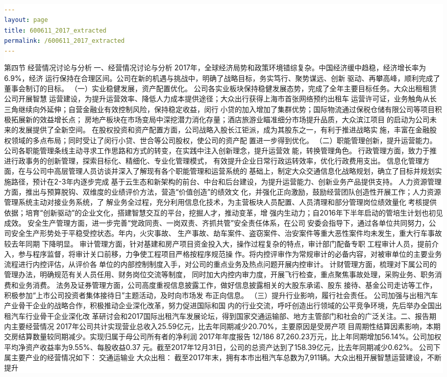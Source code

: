 ```yaml
---
layout: page
title: 600611_2017_extracted
permalink: /600611_2017_extracted
---
```


第四节
经营情况讨论与分析
一、经营情况讨论与分析
2017年，全球经济局势和政策环境错综复杂。中国经济缓中趋稳，经济增长率为6.9%，经济
运行保持在合理区间。公司在新的机遇与挑战中，明确了战略目标，务实笃行、聚势谋远、创新
驱动、再攀高峰，顺利完成了董事会制订的目标。
（一）实业稳健发展，资产配置优化。
公司各实业板块保持稳健发展态势，完成了全年主要目标任务。大众出租租赁公司开展智慧
运营建设，为提升运营效率、降低人力成本提供途径；大众出行获得上海市首张网络预约出租车
运营许可证，业务触角从长三角继续向外延伸；自营金融业有效控制风险，保持稳定收益，闵行
小贷的加入增加了集群优势；国际物流通过保税仓储有限公司等项目积极拓展新的效益增长点；
房地产板块在市场变局中深挖潜力消化存量；酒店旅游业瞄准细分市场提升品质，大众滨江项目
的启动为公司未来的发展提供了全新空间。
在股权投资和资产配置方面，公司战略入股长江钜派，成为其股东之一，有利于推进战略实
施，丰富在金融股权领域的多点布局；同时受让了闵行小贷、世合等公司股权，使公司的资产配
置进一步得到优化。
（二）职能管理创新，提升运营能力。
公司各职能管理条线主动寻求工作思路和方式的转变，在实践中注入创新理念，提升运营效
能，转换管理角色。
行政管理方面，致力于推进行政事务的创新管理，探索目标化、精细化、专业化管理模式，
有效提升企业日常行政运转效率，优化行政费用支出。
信息化管理方面，在与公司中高层管理人员访谈并深入了解现有各个职能管理和运营系统的
基础上，制定大众交通信息化战略规划，确立了目标并规划实施路径，预计在2-3年内逐步完成
基于云生态和新架构的前台、中台和后台建设，为提升运营能力、创新业务产品提供支持。
人力资源管理方面，推出与预算脱钩、双维度的业绩评价方法，营造“价值创造”的绩效文
化，并强化正向激励，鼓励经营团队创造性开展工作；人力资源管理系统主动对接业务系统，了
解业务全过程，充分利用信息化技术，为主营板块人员配置、人员清理和部分管理岗位绩效量化
考核提供依据；培育“创新驱动”的企业文化，搭建智慧交互的平台，挖掘人才，推动变革，增
强内生动力；自2016年下半年启动的管培生计划也初见成效。
安全生产管理方面，进一步完善“党政同责、一岗双责、齐抓共管”安全责任体系，在公司
安委会指导下，通过各单位共同努力，公司安全生产形势处于平稳受控状态。年内，火灾事故、
生产事故、劫车案件、盗窃案件、治安案件等重大恶性案件均未发生，重大行车事故较去年同期
下降明显。
审计管理方面，针对基建和房产项目资金投入大，操作过程复杂的特点，审计部门配备专职
工程审计人员，提前介入，参与程序监督，将审计关口前移，力争使工程项目严格按程序规范操
作。将内控评审作为常规审计的必备内容，对被审单位的主要业务流程进行内控评估，从评价各
单位的内部控制制度入手，对公司的重点业务及热点问题开展内控审计。
计财管理方面，梳理对下属公司的管理办法，明确规范有关人员任用、财务岗位交流等制度，
同时加大内控内审力度，开展飞行检查，重点聚焦事故处理，采购业务、职务消费和业务消费。
法务及证券管理方面，公司高度重视信息披露工作，做好信息披露相关的大股东承诺、股东
接待、基金公司走访等工作，积极参加“上市公司投资者集体接待日”主题活动，及时向市场发
布正向信息。
（三）提升行业影响，履行社会责任。
公司加强与出租汽车产业骨干企业的战略合作，积极推动企业深化改革，努力促进国际和国
内的行业交流，呼吁创造出行领域的公平竞争环境，先后举办全国出租汽车行业骨干企业深化改
革研讨会和2017国际出租汽车发展论坛，得到国家交通运输部、地方主管部门和社会的广泛关注。二、报告期内主要经营情况
2017年公司共计实现营业总收入25.59亿元，比去年同期减少20.70%，主要原因是受房产项
目周期性结算因素影响，本期交房结算数量较同期减少。实现归属于母公司所有者的净利润
2017年年度报告
12/186
87,260.23万元，比上年同期增加56.14%。公司加权平均净资产收益率为9.55%、每股收益0.37
元。截至2017年12月31日，公司的总资产达到了158.39亿元，比去年同期减少0.62%。
公司下属主要产业的经营情况如下：
交通运输业
大众出租：
截至2017年末，拥有本市出租汽车总数为7,911辆。大众出租开展智慧运营建设，不断提升